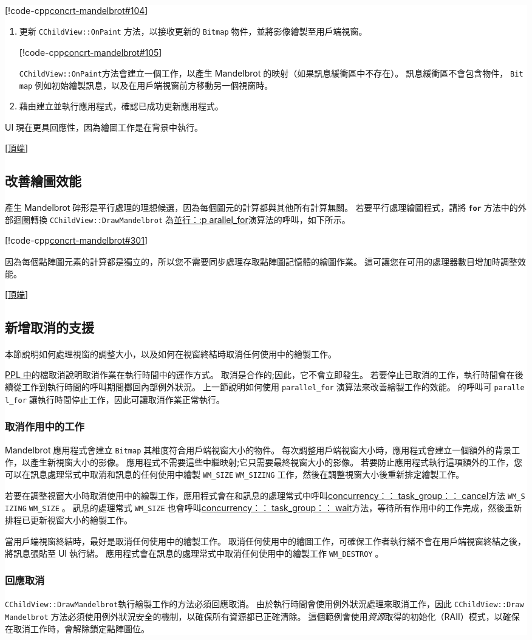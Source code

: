    [!code-cpp[concrt-mandelbrot#104](../../parallel/concrt/codesnippet/cpp/walkthrough-removing-work-from-a-user-interface-thread_12.cpp)]

1. 更新 `CChildView::OnPaint` 方法，以接收更新的 `Bitmap` 物件，並將影像繪製至用戶端視窗。

   [!code-cpp[concrt-mandelbrot#105](../../parallel/concrt/codesnippet/cpp/walkthrough-removing-work-from-a-user-interface-thread_13.cpp)]

   `CChildView::OnPaint`方法會建立一個工作，以產生 Mandelbrot 的映射（如果訊息緩衝區中不存在）。 訊息緩衝區不會包含物件， `Bitmap` 例如初始繪製訊息，以及在用戶端視窗前方移動另一個視窗時。

1. 藉由建立並執行應用程式，確認已成功更新應用程式。

UI 現在更具回應性，因為繪圖工作是在背景中執行。

[[頂端](#top)]

## <a name="improving-drawing-performance"></a><a name="performance"></a>改善繪圖效能

產生 Mandelbrot 碎形是平行處理的理想候選，因為每個圖元的計算都與其他所有計算無關。 若要平行處理繪圖程式，請將 **`for`** 方法中的外部迴圈轉換 `CChildView::DrawMandelbrot` 為[並行：:p arallel_for](reference/concurrency-namespace-functions.md#parallel_for)演算法的呼叫，如下所示。

[!code-cpp[concrt-mandelbrot#301](../../parallel/concrt/codesnippet/cpp/walkthrough-removing-work-from-a-user-interface-thread_14.cpp)]

因為每個點陣圖元素的計算都是獨立的，所以您不需要同步處理存取點陣圖記憶體的繪圖作業。 這可讓您在可用的處理器數目增加時調整效能。

[[頂端](#top)]

## <a name="adding-support-for-cancellation"></a><a name="cancellation"></a>新增取消的支援

本節說明如何處理視窗的調整大小，以及如何在視窗終結時取消任何使用中的繪製工作。

[PPL 中](cancellation-in-the-ppl.md)的檔取消說明取消作業在執行時間中的運作方式。 取消是合作的;因此，它不會立即發生。 若要停止已取消的工作，執行時間會在後續從工作到執行時間的呼叫期間擲回內部例外狀況。 上一節說明如何使用 `parallel_for` 演算法來改善繪製工作的效能。 的呼叫可 `parallel_for` 讓執行時間停止工作，因此可讓取消作業正常執行。

### <a name="cancelling-active-tasks"></a>取消作用中的工作

Mandelbrot 應用程式會建立 `Bitmap` 其維度符合用戶端視窗大小的物件。 每次調整用戶端視窗大小時，應用程式會建立一個額外的背景工作，以產生新視窗大小的影像。 應用程式不需要這些中繼映射;它只需要最終視窗大小的影像。 若要防止應用程式執行這項額外的工作，您可以在訊息處理常式中取消和訊息的任何使用中繪製 `WM_SIZE` `WM_SIZING` 工作，然後在調整視窗大小後重新排定繪製工作。

若要在調整視窗大小時取消使用中的繪製工作，應用程式會在和訊息的處理常式中呼叫[concurrency：： task_group：： cancel](reference/task-group-class.md#cancel)方法 `WM_SIZING` `WM_SIZE` 。 訊息的處理常式 `WM_SIZE` 也會呼叫[concurrency：： task_group：： wait](reference/task-group-class.md#wait)方法，等待所有作用中的工作完成，然後重新排程已更新視窗大小的繪製工作。

當用戶端視窗終結時，最好是取消任何使用中的繪製工作。 取消任何使用中的繪圖工作，可確保工作者執行緒不會在用戶端視窗終結之後，將訊息張貼至 UI 執行緒。 應用程式會在訊息的處理常式中取消任何使用中的繪製工作 `WM_DESTROY` 。

### <a name="responding-to-cancellation"></a>回應取消

`CChildView::DrawMandelbrot`執行繪製工作的方法必須回應取消。 由於執行時間會使用例外狀況處理來取消工作，因此 `CChildView::DrawMandelbrot` 方法必須使用例外狀況安全的機制，以確保所有資源都已正確清除。 這個範例會使用*資源*取得的初始化（RAII）模式，以確保在取消工作時，會解除鎖定點陣圖位。
